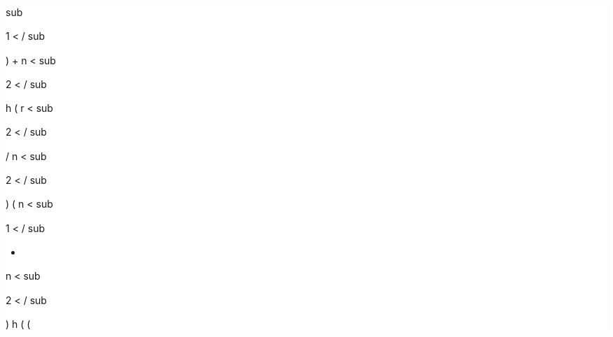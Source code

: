 sub
>
1
<
/
sub
>
)
+
n
<
sub
>
2
<
/
sub
>
h
(
r
<
sub
>
2
<
/
sub
>
/
n
<
sub
>
2
<
/
sub
>
)
(
n
<
sub
>
1
<
/
sub
>
+
n
<
sub
>
2
<
/
sub
>
)
h
(
(